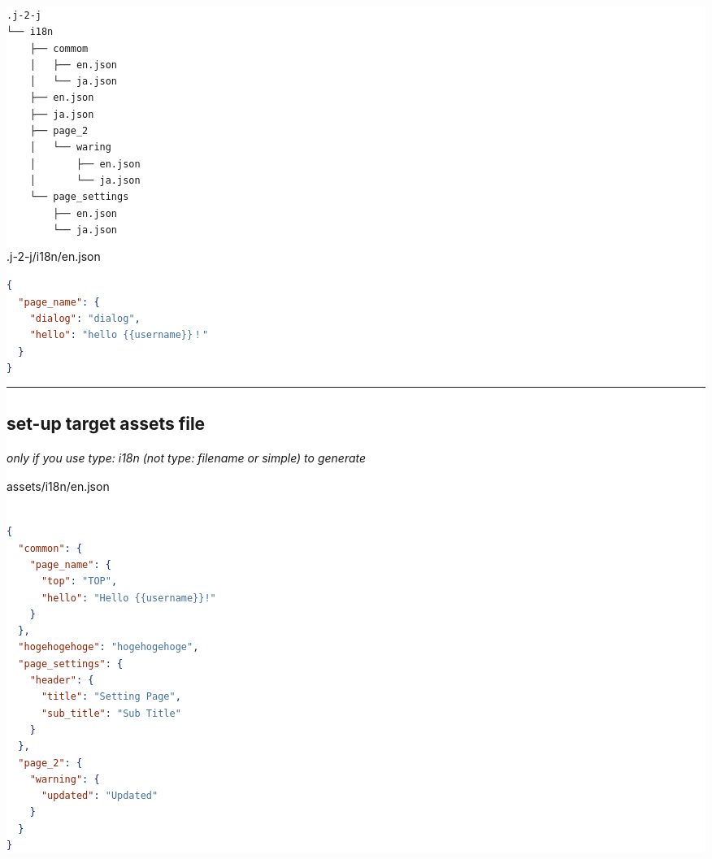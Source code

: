 ```
.j-2-j
└── i18n
    ├── commom
    │   ├── en.json
    │   └── ja.json
    ├── en.json
    ├── ja.json
    ├── page_2
    │   └── waring
    │       ├── en.json
    │       └── ja.json
    └── page_settings
        ├── en.json
        └── ja.json
```

.j-2-j/i18n/en.json

```json
{
  "page_name": {
    "dialog": "dialog",
    "hello": "hello {{username}}！"
  }
}
```

---

## set-up target assets file

*only if you use type: i18n (not type: filename or simple) to generate*

assets/i18n/en.json
```json

{
  "common": {
    "page_name": {
      "top": "TOP",
      "hello": "Hello {{username}}!"
    }
  },
  "hogehogehoge": "hogehogehoge",
  "page_settings": {
    "header": {
      "title": "Setting Page",
      "sub_title": "Sub Title"
    }
  },
  "page_2": {
    "warning": {
      "updated": "Updated"
    }
  }
}

```
